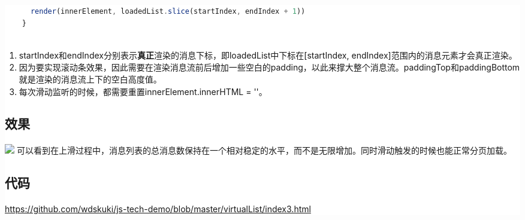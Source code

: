 ```js
      render(innerElement, loadedList.slice(startIndex, endIndex + 1))
    }
    
```

1.  startIndex和endIndex分别表示**真正**渲染的消息下标，即loadedList中下标在\[startIndex, endIndex]范围内的消息元素才会真正渲染。
2.  因为要实现滚动条效果，因此需要在渲染消息流前后增加一些空白的padding，以此来撑大整个消息流。paddingTop和paddingBottom就是渲染的消息流上下的空白高度值。
3.  每次滑动监听的时候，都需要重置innerElement.innerHTML = ''。

## 效果

![](https://dsweiblog.oss-cn-shanghai.aliyuncs.com/technote/virtual-list-1.gif)
可以看到在上滑过程中，消息列表的总消息数保持在一个相对稳定的水平，而不是无限增加。同时滑动触发的时候也能正常分页加载。

## 代码

<https://github.com/wdskuki/js-tech-demo/blob/master/virtualList/index3.html>

